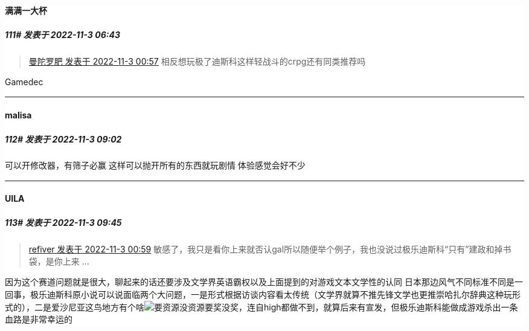 ####  满满一大杯  
##### 111#       发表于 2022-11-3 06:43

<blockquote><a href="httphttps://bbs.saraba1st.com/2b/forum.php?mod=redirect&amp;goto=findpost&amp;pid=58249830&amp;ptid=2102767" target="_blank">曼陀罗肥 发表于 2022-11-3 00:57</a>
相反想玩极了迪斯科这样轻战斗的crpg还有同类推荐吗</blockquote>
Gamedec



*****

####  malisa  
##### 112#       发表于 2022-11-3 09:02

可以开修改器，有筛子必赢 这样可以抛开所有的东西就玩剧情 体验感觉会好不少



*****

####  UILA  
##### 113#       发表于 2022-11-3 09:45

<blockquote><a href="httphttps://bbs.saraba1st.com/2b/forum.php?mod=redirect&amp;goto=findpost&amp;pid=58249842&amp;ptid=2102767" target="_blank">refiver 发表于 2022-11-3 00:59</a>
 敏感了，我只是看你上来就否认gal所以随便举个例子，我也没说过极乐迪斯科“只有”建政和掉书袋，是你上来 ...</blockquote>
因为这个赛道问题就是很大，聊起来的话还要涉及文学界英语霸权以及上面提到的对游戏文本文学性的认同
日本那边风气不同标准不同是一回事，极乐迪斯科原小说可以说面临两个大问题，一是形式根据访谈内容看太传统（文学界就算不推先锋文学也更推崇哈扎尔辞典这种玩形式的），二是爱沙尼亚这鸟地方有个啥<img src="https://static.saraba1st.com/image/smiley/face2017/068.png" referrerpolicy="no-referrer">要资源没资源要奖没奖，连自high都做不到，就算后来有宣发，但极乐迪斯科能做成游戏杀出一条血路是非常幸运的

